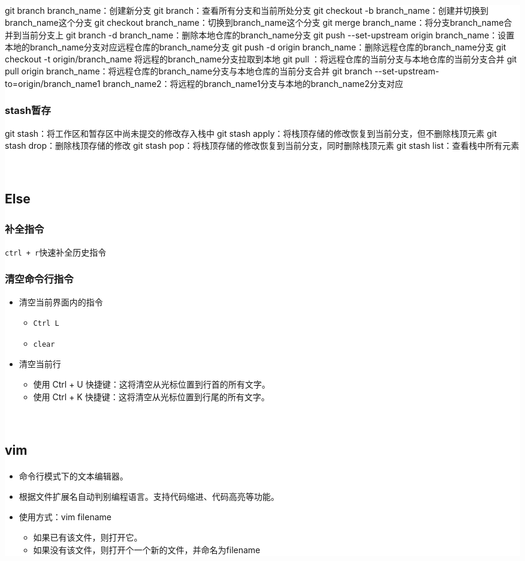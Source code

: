 git branch branch_name：创建新分支
git branch：查看所有分支和当前所处分支
git checkout -b branch_name：创建并切换到branch_name这个分支
git checkout branch_name：切换到branch_name这个分支
git merge branch_name：将分支branch_name合并到当前分支上
git branch -d branch_name：删除本地仓库的branch_name分支
git push --set-upstream origin branch_name：设置本地的branch_name分支对应远程仓库的branch_name分支
git push -d origin branch_name：删除远程仓库的branch_name分支
git checkout -t origin/branch_name 将远程的branch_name分支拉取到本地
git pull ：将远程仓库的当前分支与本地仓库的当前分支合并
git pull origin branch_name：将远程仓库的branch_name分支与本地仓库的当前分支合并
git branch --set-upstream-to=origin/branch_name1 branch_name2：将远程的branch_name1分支与本地的branch_name2分支对应

### stash暂存

git stash：将工作区和暂存区中尚未提交的修改存入栈中
git stash apply：将栈顶存储的修改恢复到当前分支，但不删除栈顶元素
git stash drop：删除栈顶存储的修改
git stash pop：将栈顶存储的修改恢复到当前分支，同时删除栈顶元素
git stash list：查看栈中所有元素

<br>

## Else

### 补全指令

`ctrl + r`快速补全历史指令

### 清空命令行指令

- 清空当前界面内的指令

  - `Ctrl L`

  - `clear`

- 清空当前行

  - 使用 Ctrl + U 快捷键：这将清空从光标位置到行首的所有文字。
  - 使用 Ctrl + K 快捷键：这将清空从光标位置到行尾的所有文字。

<br>

## vim

- 命令行模式下的文本编辑器。

- 根据文件扩展名自动判别编程语言。支持代码缩进、代码高亮等功能。

- 使用方式：vim filename
  - 如果已有该文件，则打开它。
  - 如果没有该文件，则打开个一个新的文件，并命名为filename
